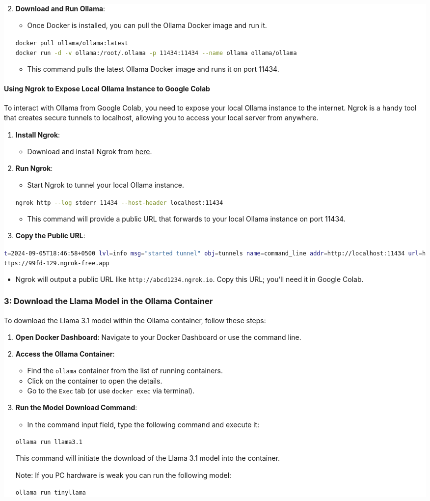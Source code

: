 2. **Download and Run Ollama**:
   - Once Docker is installed, you can pull the Ollama Docker image and run it.

   ```bash
   docker pull ollama/ollama:latest
   docker run -d -v ollama:/root/.ollama -p 11434:11434 --name ollama ollama/ollama
   ```

   - This command pulls the latest Ollama Docker image and runs it on port 11434.

#### Using Ngrok to Expose Local Ollama Instance to Google Colab

To interact with Ollama from Google Colab, you need to expose your local Ollama instance to the internet. Ngrok is a handy tool that creates secure tunnels to localhost, allowing you to access your local server from anywhere.

1. **Install Ngrok**:
   - Download and install Ngrok from [here](https://ngrok.com/download).

2. **Run Ngrok**:
   - Start Ngrok to tunnel your local Ollama instance.

   ```bash
   ngrok http --log stderr 11434 --host-header localhost:11434
   ```

   - This command will provide a public URL that forwards to your local Ollama instance on port 11434.

3. **Copy the Public URL**:
```bash
t=2024-09-05T18:46:58+0500 lvl=info msg="started tunnel" obj=tunnels name=command_line addr=http://localhost:11434 url=https://99fd-129.ngrok-free.app
```
   - Ngrok will output a public URL like `http://abcd1234.ngrok.io`. Copy this URL; you’ll need it in Google Colab.

### 3: Download the Llama Model in the Ollama Container

To download the Llama 3.1 model within the Ollama container, follow these steps:

1. **Open Docker Dashboard**: Navigate to your Docker Dashboard or use the command line.
2. **Access the Ollama Container**:
   - Find the `ollama` container from the list of running containers.
   - Click on the container to open the details.
   - Go to the `Exec` tab (or use `docker exec` via terminal).
3. **Run the Model Download Command**:
   - In the command input field, type the following command and execute it:
   
   ```bash
   ollama run llama3.1
   ```

   This command will initiate the download of the Llama 3.1 model into the container.

   Note: If you PC hardware is weak you can run the following model:

   ```bash
   ollama run tinyllama
   ```
